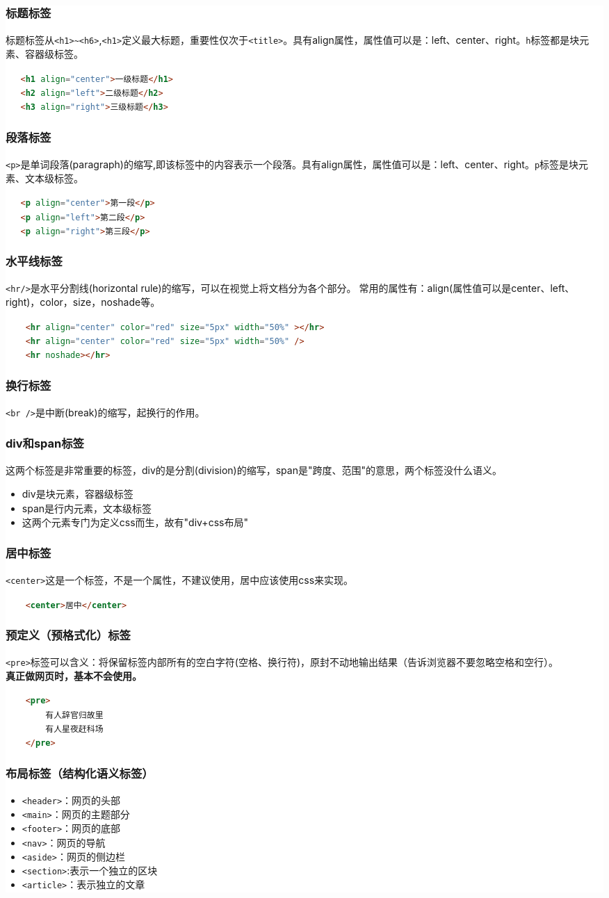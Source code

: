 ### 标题标签
标题标签从`<h1>~<h6>`,`<h1>`定义最大标题，重要性仅次于`<title>`。具有align属性，属性值可以是：left、center、right。`h`标签都是块元素、容器级标签。
 ```html
    <h1 align="center">一级标题</h1>
    <h2 align="left">二级标题</h2>
    <h3 align="right">三级标题</h3>

```

### 段落标签
`<p>`是单词段落(paragraph)的缩写,即该标签中的内容表示一个段落。具有align属性，属性值可以是：left、center、right。`p`标签是块元素、文本级标签。
 ```html
    <p align="center">第一段</p>
    <p align="left">第二段</p>
    <p align="right">第三段</p>
```

### 水平线标签
`<hr/>`是水平分割线(horizontal rule)的缩写，可以在视觉上将文档分为各个部分。
常用的属性有：align(属性值可以是center、left、right)，color，size，noshade等。
````html
    <hr align="center" color="red" size="5px" width="50%" ></hr>
    <hr align="center" color="red" size="5px" width="50%" />
    <hr noshade></hr>
````
### 换行标签
`<br />`是中断(break)的缩写，起换行的作用。

### div和span标签
这两个标签是非常重要的标签，div的是分割(division)的缩写，span是"跨度、范围"的意思，两个标签没什么语义。
- div是块元素，容器级标签
- span是行内元素，文本级标签
- 这两个元素专门为定义css而生，故有"div+css布局"

### 居中标签
`<center>`这是一个标签，不是一个属性，不建议使用，居中应该使用css来实现。
````html
    <center>居中</center>
````
### 预定义（预格式化）标签
`<pre>`标签可以含义：将保留标签内部所有的空白字符(空格、换行符)，原封不动地输出结果（告诉浏览器不要忽略空格和空行）。   
**真正做网页时，基本不会使用。**
````html
    <pre>
        有人辞官归故里
        有人星夜赶科场
    </pre>
````

### 布局标签（结构化语义标签）
- `<header>`：网页的头部
- `<main>`：网页的主题部分
- `<footer>`：网页的底部
- `<nav>`：网页的导航
- `<aside>`：网页的侧边栏
- `<section>`:表示一个独立的区块
- `<article>`：表示独立的文章 
  